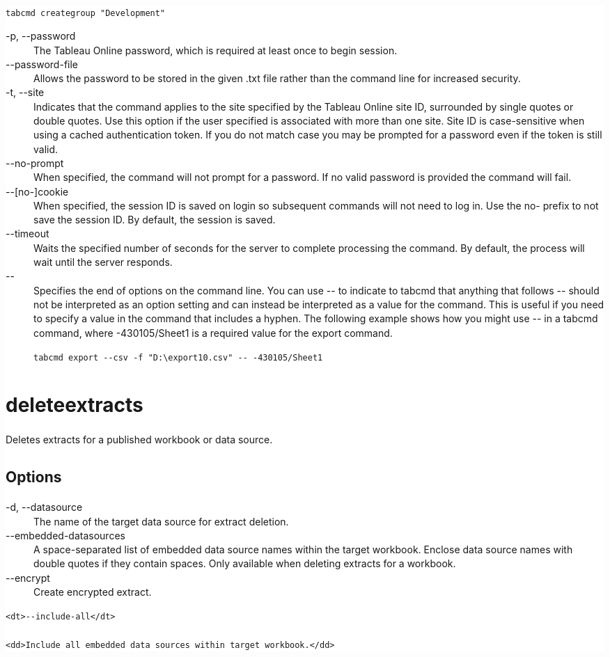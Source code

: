 ```tabcmd creategroup "Development"```
<dt>-p, --password</dt>

<dd>The Tableau Online password, which is required at least once to begin session.</dd>

<dt>--password-file</dd>

<dd>Allows the password to be stored in the given .txt file rather than the command line for increased security.</dd>

<dt>-t, --site</dt>

<dd>Indicates that the command applies to the site specified by the Tableau Online site ID, surrounded by single quotes or double quotes. Use this option if the user specified is associated with more than one site. Site ID is case-sensitive when using a cached authentication token. If you do not match case you may be prompted for a password even if the token is still valid.</dd>

<dt>--no-prompt</dt>

<dd>When specified, the command will not prompt for a password. If no valid password is provided the command will fail.</dd>

<dt>--[no-]cookie</dt>

<dd>When specified, the session ID is saved on login so subsequent commands will not need to log in. Use the no- prefix to not save the session ID. By default, the session is saved.</dd>

<dt>--timeout</dt>

<dd>Waits the specified number of seconds for the server to complete processing the command. By default, the process will wait until the server responds.</dd>

<dt>--</dt>

<dd>Specifies the end of options on the command line. You can use -- to indicate to tabcmd that anything that follows -- should not be interpreted as an option setting and can instead be interpreted as a value for the command. This is useful if you need to specify a value in the command that includes a hyphen. The following example shows how you might use -- in a tabcmd command, where -430105/Sheet1 is a required value for the export command.

```tabcmd export --csv -f "D:\export10.csv" -- -430105/Sheet1```
</dd>

</dl>
</details>

# deleteextracts

Deletes extracts for a published workbook or data source.

## Options
<dl>
    <dt>-d, --datasource</dt>
    <dd>The name of the target data source for extract deletion.</dd>
    <dt>--embedded-datasources</dt>
    <dd>A space-separated list of embedded data source names within the target workbook. Enclose data source names with double quotes if they contain spaces. Only available when deleting extracts for a workbook.</dd>
    <dt>--encrypt</dt>
    <dd>Create encrypted extract.</dd>
    
    <dt>--include-all</dt>
    
    <dd>Include all embedded data sources within target workbook.</dd>
```